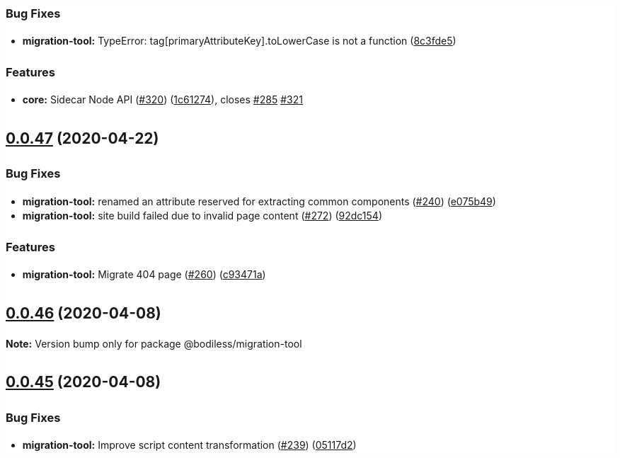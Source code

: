 
### Bug Fixes

* **migration-tool:** TypeError: tag[primaryAttributeKey].toLowerCase is not a function ([8c3fde5](https://github.com/johnsonandjohnson/bodiless-js/commit/8c3fde5208c8516a7fe9864798db69c89d035125))


### Features

* **core:** Sidecar Node API ([#320](https://github.com/johnsonandjohnson/bodiless-js/issues/320)) ([1c61274](https://github.com/johnsonandjohnson/bodiless-js/commit/1c61274ea1e45e81210bfd5f05f06c6244977abb)), closes [#285](https://github.com/johnsonandjohnson/bodiless-js/issues/285) [#321](https://github.com/johnsonandjohnson/bodiless-js/issues/321)





## [0.0.47](https://github.com/johnsonandjohnson/bodiless-js/compare/v0.0.46...v0.0.47) (2020-04-22)


### Bug Fixes

* **migration-tool:** renamed an attribute reserved for extracting common components ([#240](https://github.com/johnsonandjohnson/bodiless-js/issues/240)) ([e075b49](https://github.com/johnsonandjohnson/bodiless-js/commit/e075b49ca9fec68b51c807b3fb458e681b19f7d5))
* **migration-tool:** site build failed due to invalid page content ([#272](https://github.com/johnsonandjohnson/bodiless-js/issues/272)) ([92dc154](https://github.com/johnsonandjohnson/bodiless-js/commit/92dc1547bd8a71b73a142acc5446f039bcabb97a))


### Features

* **migration-tool:** Migrate 404 page ([#260](https://github.com/johnsonandjohnson/bodiless-js/issues/260)) ([c93471a](https://github.com/johnsonandjohnson/bodiless-js/commit/c93471a91edd52ee433fe97a9ecc55dd5b5e34b6))





## [0.0.46](https://github.com/johnsonandjohnson/bodiless-js/compare/v0.0.45...v0.0.46) (2020-04-08)

**Note:** Version bump only for package @bodiless/migration-tool





## [0.0.45](https://github.com/johnsonandjohnson/bodiless-js/compare/v0.0.44...v0.0.45) (2020-04-08)


### Bug Fixes

* **migration-tool:** Improve script content transformation ([#239](https://github.com/johnsonandjohnson/bodiless-js/issues/239)) ([05117d2](https://github.com/johnsonandjohnson/bodiless-js/commit/05117d29912cca332daf06ebcb18f9425645cd92))
